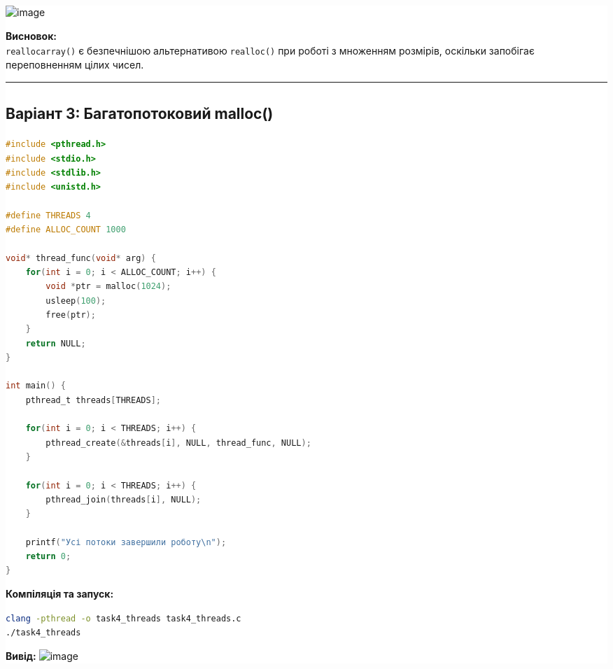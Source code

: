 ![image](https://github.com/user-attachments/assets/82703d76-e9e0-4165-b6a9-c81bace85297)


**Висновок:**  
`reallocarray()` є безпечнішою альтернативою `realloc()` при роботі з множенням розмірів, оскільки запобігає переповненням цілих чисел.

---

## Варіант 3: Багатопотоковий malloc()

```c
#include <pthread.h>
#include <stdio.h>
#include <stdlib.h>
#include <unistd.h>

#define THREADS 4
#define ALLOC_COUNT 1000

void* thread_func(void* arg) {
    for(int i = 0; i < ALLOC_COUNT; i++) {
        void *ptr = malloc(1024);
        usleep(100);
        free(ptr);
    }
    return NULL;
}

int main() {
    pthread_t threads[THREADS];
    
    for(int i = 0; i < THREADS; i++) {
        pthread_create(&threads[i], NULL, thread_func, NULL);
    }
    
    for(int i = 0; i < THREADS; i++) {
        pthread_join(threads[i], NULL);
    }
    
    printf("Усі потоки завершили роботу\n");
    return 0;
}
```

**Компіляція та запуск:**
```bash
clang -pthread -o task4_threads task4_threads.c
./task4_threads
```

**Вивід:**
![image](https://github.com/user-attachments/assets/d471ddc5-1d87-4193-87e9-2dccd44a4997)
